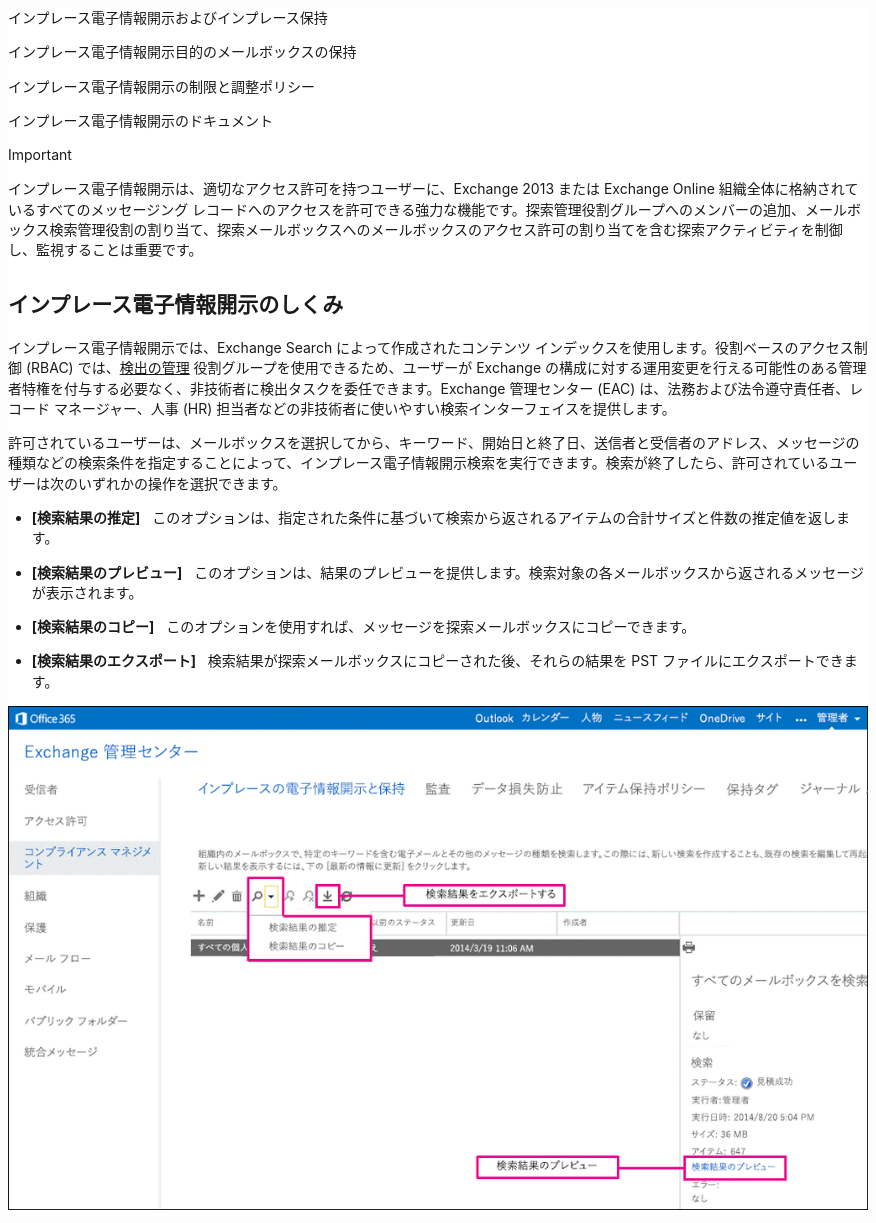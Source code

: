 インプレース電子情報開示およびインプレース保持

インプレース電子情報開示目的のメールボックスの保持

インプレース電子情報開示の制限と調整ポリシー

インプレース電子情報開示のドキュメント


> [!IMPORTANT]
> インプレース電子情報開示は、適切なアクセス許可を持つユーザーに、Exchange 2013 または Exchange Online 組織全体に格納されているすべてのメッセージング レコードへのアクセスを許可できる強力な機能です。探索管理役割グループへのメンバーの追加、メールボックス検索管理役割の割り当て、探索メールボックスへのメールボックスのアクセス許可の割り当てを含む探索アクティビティを制御し、監視することは重要です。



## インプレース電子情報開示のしくみ

インプレース電子情報開示では、Exchange Search によって作成されたコンテンツ インデックスを使用します。役割ベースのアクセス制御 (RBAC) では、[検出の管理](discovery-management-exchange-2013-help.md) 役割グループを使用できるため、ユーザーが Exchange の構成に対する運用変更を行える可能性のある管理者特権を付与する必要なく、非技術者に検出タスクを委任できます。Exchange 管理センター (EAC) は、法務および法令遵守責任者、レコード マネージャー、人事 (HR) 担当者などの非技術者に使いやすい検索インターフェイスを提供します。

許可されているユーザーは、メールボックスを選択してから、キーワード、開始日と終了日、送信者と受信者のアドレス、メッセージの種類などの検索条件を指定することによって、インプレース電子情報開示検索を実行できます。検索が終了したら、許可されているユーザーは次のいずれかの操作を選択できます。

  - **\[検索結果の推定\]**   このオプションは、指定された条件に基づいて検索から返されるアイテムの合計サイズと件数の推定値を返します。

  - **\[検索結果のプレビュー\]**   このオプションは、結果のプレビューを提供します。検索対象の各メールボックスから返されるメッセージが表示されます。

  - **\[検索結果のコピー\]**   このオプションを使用すれば、メッセージを探索メールボックスにコピーできます。

  - **\[検索結果のエクスポート\]**   検索結果が探索メールボックスにコピーされた後、それらの結果を PST ファイルにエクスポートできます。

![検索結果の推定、プレビュー、コピー、エクスポート](images/Dd298021.6356971a-34ed-4586-8229-030448d4fe2d(EXCHG.150).gif "検索結果の推定、プレビュー、コピー、エクスポート")
